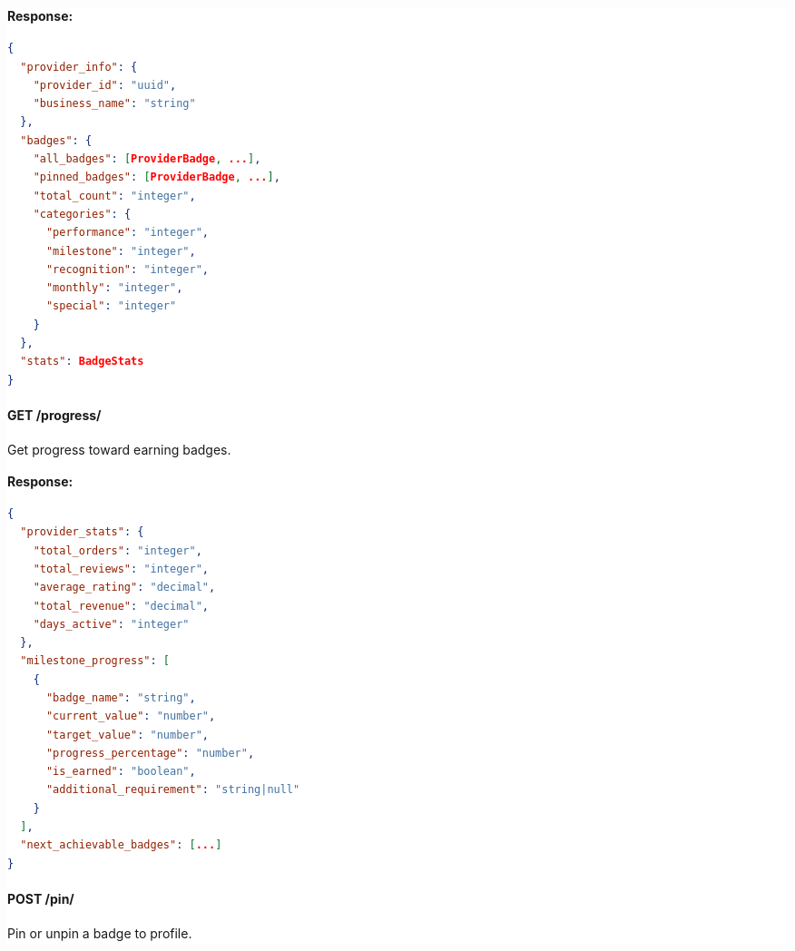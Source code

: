 **Response:**
```json
{
  "provider_info": {
    "provider_id": "uuid",
    "business_name": "string"
  },
  "badges": {
    "all_badges": [ProviderBadge, ...],
    "pinned_badges": [ProviderBadge, ...],
    "total_count": "integer",
    "categories": {
      "performance": "integer",
      "milestone": "integer",
      "recognition": "integer",
      "monthly": "integer",
      "special": "integer"
    }
  },
  "stats": BadgeStats
}
```

#### GET /progress/
Get progress toward earning badges.

**Response:**
```json
{
  "provider_stats": {
    "total_orders": "integer",
    "total_reviews": "integer",
    "average_rating": "decimal",
    "total_revenue": "decimal",
    "days_active": "integer"
  },
  "milestone_progress": [
    {
      "badge_name": "string",
      "current_value": "number",
      "target_value": "number", 
      "progress_percentage": "number",
      "is_earned": "boolean",
      "additional_requirement": "string|null"
    }
  ],
  "next_achievable_badges": [...]
}
```

#### POST /pin/
Pin or unpin a badge to profile.
